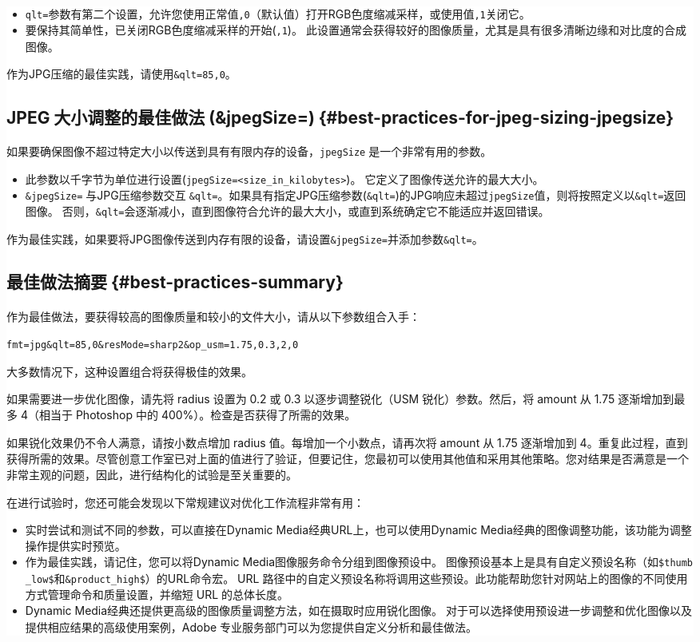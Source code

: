    * `qlt=`参数有第二个设置，允许您使用正常值`,0`（默认值）打开RGB色度缩减采样，或使用值`,1`关闭它。
   * 要保持其简单性，已关闭RGB色度缩减采样的开始(`,1`)。 此设置通常会获得较好的图像质量，尤其是具有很多清晰边缘和对比度的合成图像。

作为JPG压缩的最佳实践，请使用`&qlt=85,0`。

## JPEG 大小调整的最佳做法 (&amp;jpegSize=) {#best-practices-for-jpeg-sizing-jpegsize}

如果要确保图像不超过特定大小以传送到具有有限内存的设备，`jpegSize` 是一个非常有用的参数。

* 此参数以千字节为单位进行设置(`jpegSize=<size_in_kilobytes>`)。 它定义了图像传送允许的最大大小。
* `&jpegSize=` 与JPG压缩参数交互 `&qlt=`。如果具有指定JPG压缩参数(`&qlt=`)的JPG响应未超过`jpegSize`值，则将按照定义以`&qlt=`返回图像。 否则，`&qlt=`会逐渐减小，直到图像符合允许的最大大小，或直到系统确定它不能适应并返回错误。

作为最佳实践，如果要将JPG图像传送到内存有限的设备，请设置`&jpegSize=`并添加参数`&qlt=`。

## 最佳做法摘要 {#best-practices-summary}

作为最佳做法，要获得较高的图像质量和较小的文件大小，请从以下参数组合入手：

`fmt=jpg&qlt=85,0&resMode=sharp2&op_usm=1.75,0.3,2,0`

大多数情况下，这种设置组合将获得极佳的效果。

如果需要进一步优化图像，请先将 radius 设置为 0.2 或 0.3 以逐步调整锐化（USM 锐化）参数。然后，将 amount 从 1.75 逐渐增加到最多 4（相当于 Photoshop 中的 400%）。检查是否获得了所需的效果。

如果锐化效果仍不令人满意，请按小数点增加 radius 值。每增加一个小数点，请再次将 amount 从 1.75 逐渐增加到 4。重复此过程，直到获得所需的效果。尽管创意工作室已对上面的值进行了验证，但要记住，您最初可以使用其他值和采用其他策略。您对结果是否满意是一个非常主观的问题，因此，进行结构化的试验是至关重要的。

在进行试验时，您还可能会发现以下常规建议对优化工作流程非常有用：

* 实时尝试和测试不同的参数，可以直接在Dynamic Media经典URL上，也可以使用Dynamic Media经典的图像调整功能，该功能为调整操作提供实时预览。
* 作为最佳实践，请记住，您可以将Dynamic Media图像服务命令分组到图像预设中。 图像预设基本上是具有自定义预设名称（如`$thumb_low$`和`&product_high$`）的URL命令宏。 URL 路径中的自定义预设名称将调用这些预设。此功能帮助您针对网站上的图像的不同使用方式管理命令和质量设置，并缩短 URL 的总体长度。
* Dynamic Media经典还提供更高级的图像质量调整方法，如在摄取时应用锐化图像。 对于可以选择使用预设进一步调整和优化图像以及提供相应结果的高级使用案例，Adobe 专业服务部门可以为您提供自定义分析和最佳做法。

